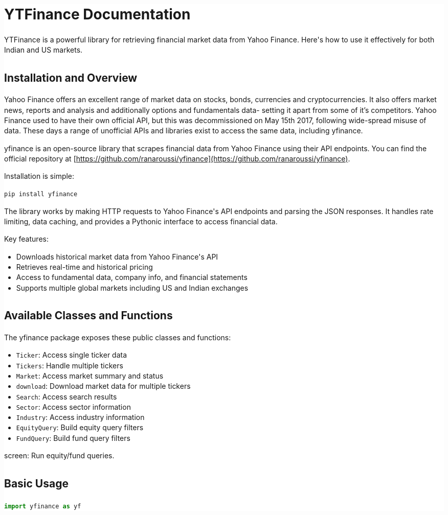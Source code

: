 # YTFinance Documentation

YTFinance is a powerful library for retrieving financial market data from Yahoo Finance. Here's how to use it effectively for both Indian and US markets.

## Installation and Overview

Yahoo Finance offers an excellent range of market data on stocks, bonds, currencies and cryptocurrencies. It also offers market news, reports and analysis and additionally options and fundamentals data- setting it apart from some of it’s competitors. Yahoo Finance used to have their own official API, but this was decommissioned on May 15th 2017, following wide-spread misuse of data. These days a range of unofficial APIs and libraries exist to access the same data, including   yfinance.

yfinance is an open-source library that scrapes financial data from Yahoo Finance using their API endpoints. You can find the official repository at [https://github.com/ranaroussi/yfinance](https://github.com/ranaroussi/yfinance).

Installation is simple:
```bash
pip install yfinance 
```

The library works by making HTTP requests to Yahoo Finance's API endpoints and parsing the JSON responses. It handles rate limiting, data caching, and provides a Pythonic interface to access financial data.

Key features:
- Downloads historical market data from Yahoo Finance's API
- Retrieves real-time and historical pricing
- Access to fundamental data, company info, and financial statements
- Supports multiple global markets including US and Indian exchanges

## Available Classes and Functions

The yfinance package exposes these public classes and functions:

* `Ticker`: Access single ticker data
* `Tickers`: Handle multiple tickers
* `Market`: Access market summary and status
* `download`: Download market data for multiple tickers
* `Search`: Access search results
* `Sector`: Access sector information
* `Industry`: Access industry information
* `EquityQuery`: Build equity query filters
* `FundQuery`: Build fund query filters

screen: Run equity/fund queries.


## Basic Usage

```python
import yfinance as yf
```
